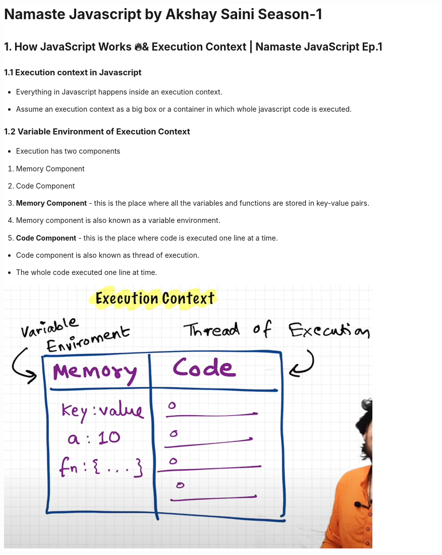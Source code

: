 # Namaste Javascript by Akshay Saini Season-1

## **1. How JavaScript Works 🔥& Execution Context | Namaste JavaScript Ep.1**

### **1.1 Execution context in Javascript**

- Everything in Javascript happens inside an execution context.

- Assume an execution context as a big box or a container in which whole javascript code is executed.

### **1.2 Variable Environment of Execution Context**

- Execution has two components

1. Memory Component

2. Code Component

1. **Memory Component** - this is the place where all the variables and functions are stored in key-value pairs.

2. Memory component is also known as a variable environment. 

2. **Code Component** - this is the place where code is executed one line at a time.

- Code component is also known as thread of execution.

- The whole code executed one line at time.

![Enter image alt description](Images/Djf_Image_1.png)
